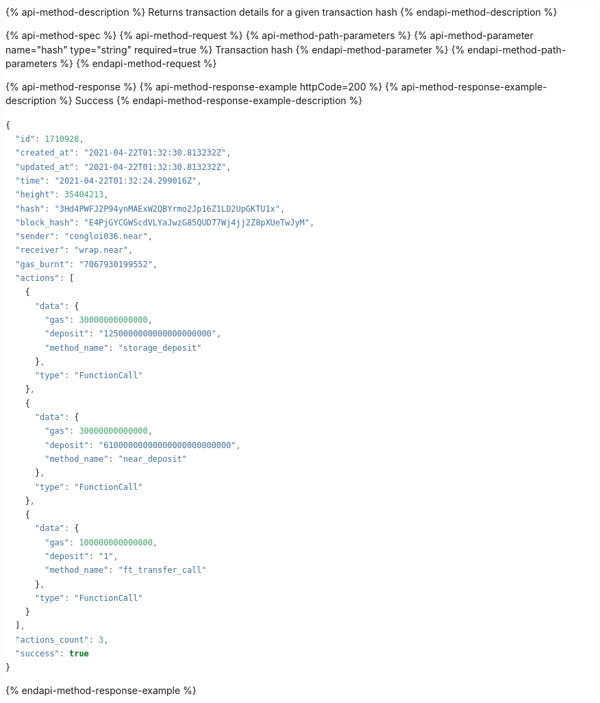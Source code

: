 {% api-method-description %}
Returns transaction details for a given transaction hash
{% endapi-method-description %}

{% api-method-spec %}
{% api-method-request %}
{% api-method-path-parameters %}
{% api-method-parameter name="hash" type="string" required=true %}
Transaction hash
{% endapi-method-parameter %}
{% endapi-method-path-parameters %}
{% endapi-method-request %}

{% api-method-response %}
{% api-method-response-example httpCode=200 %}
{% api-method-response-example-description %}
Success
{% endapi-method-response-example-description %}

```javascript
{
  "id": 1710928,
  "created_at": "2021-04-22T01:32:30.813232Z",
  "updated_at": "2021-04-22T01:32:30.813232Z",
  "time": "2021-04-22T01:32:24.299016Z",
  "height": 35404213,
  "hash": "3Hd4PWFJ2P94ynMAExW2QBYrmo2Jp16Z1LD2UpGKTU1x",
  "block_hash": "E4PjGYCGWScdVLYaJwzG85QUD77Wj4jj2Z8pXUeTwJyM",
  "sender": "congloi036.near",
  "receiver": "wrap.near",
  "gas_burnt": "7067930199552",
  "actions": [
    {
      "data": {
        "gas": 30000000000000,
        "deposit": "1250000000000000000000",
        "method_name": "storage_deposit"
      },
      "type": "FunctionCall"
    },
    {
      "data": {
        "gas": 30000000000000,
        "deposit": "61000000000000000000000000",
        "method_name": "near_deposit"
      },
      "type": "FunctionCall"
    },
    {
      "data": {
        "gas": 100000000000000,
        "deposit": "1",
        "method_name": "ft_transfer_call"
      },
      "type": "FunctionCall"
    }
  ],
  "actions_count": 3,
  "success": true
}
```
{% endapi-method-response-example %}
